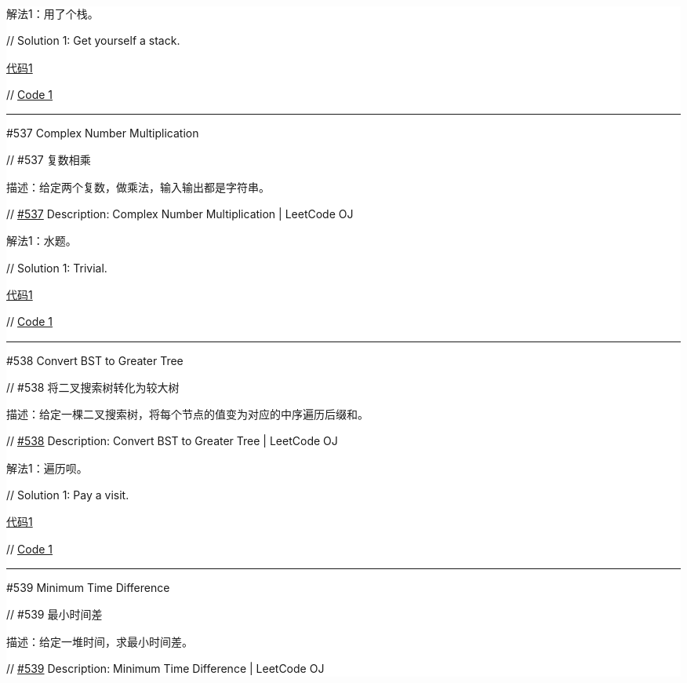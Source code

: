 解法1：用了个栈。

// Solution 1: Get yourself a stack.

[代码1](https://github.com/zhuli19901106/leetcode-zhuli/blob/master/algorithms/0501-1000/0536_construct-binary-tree-from-string_1_AC.cpp)

// [Code 1](https://github.com/zhuli19901106/leetcode-zhuli/blob/master/algorithms/0501-1000/0536_construct-binary-tree-from-string_1_AC.cpp)

<hr>

#537 Complex Number Multiplication

// #537 复数相乘

描述：给定两个复数，做乘法，输入输出都是字符串。

// [#537](https://leetcode.com/problems/complex-number-multiplication/) Description: Complex Number Multiplication | LeetCode OJ

解法1：水题。

// Solution 1: Trivial.

[代码1](https://github.com/zhuli19901106/leetcode-zhuli/blob/master/algorithms/0501-1000/0537_complex-number-multiplication_1_AC.cpp)

// [Code 1](https://github.com/zhuli19901106/leetcode-zhuli/blob/master/algorithms/0501-1000/0537_complex-number-multiplication_1_AC.cpp)

<hr>

#538 Convert BST to Greater Tree

// #538 将二叉搜索树转化为较大树

描述：给定一棵二叉搜索树，将每个节点的值变为对应的中序遍历后缀和。

// [#538](https://leetcode.com/problems/convert-bst-to-greater-tree/) Description: Convert BST to Greater Tree | LeetCode OJ

解法1：遍历呗。

// Solution 1: Pay a visit.

[代码1](https://github.com/zhuli19901106/leetcode-zhuli/blob/master/algorithms/0501-1000/0538_convert-bst-to-greater-tree_1_AC.cpp)

// [Code 1](https://github.com/zhuli19901106/leetcode-zhuli/blob/master/algorithms/0501-1000/0538_convert-bst-to-greater-tree_1_AC.cpp)

<hr>

#539 Minimum Time Difference

// #539 最小时间差

描述：给定一堆时间，求最小时间差。

// [#539](https://leetcode.com/problems/minimum-time-difference/) Description: Minimum Time Difference | LeetCode OJ
